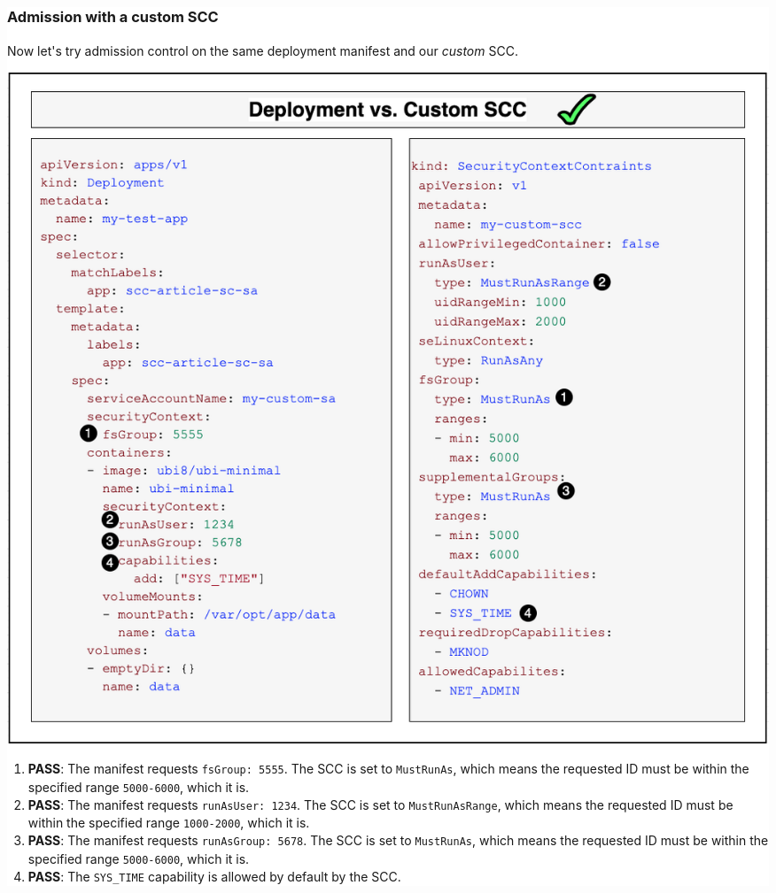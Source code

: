 ### Admission with a custom SCC

Now let's try admission control on the same deployment manifest and our *custom* SCC.

![pod-vs-custom](images/pod-vs-custom.png)

1. **PASS**: The manifest requests `fsGroup: 5555`. The SCC is set to `MustRunAs`, which means the requested ID must be within the specified range `5000-6000`, which it is.
1. **PASS**: The manifest requests `runAsUser: 1234`. The SCC is set to `MustRunAsRange`, which means the requested ID must be within the specified range `1000-2000`, which it is.
1. **PASS**: The manifest requests `runAsGroup: 5678`. The SCC is set to `MustRunAs`, which means the requested ID must be within the specified range `5000-6000`, which it is.
1. **PASS**: The `SYS_TIME` capability is allowed by default by the SCC.
